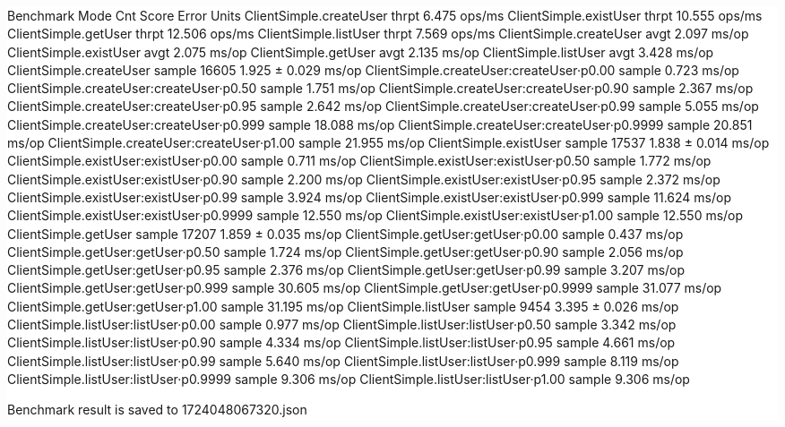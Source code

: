 Benchmark                                     Mode    Cnt   Score   Error   Units
ClientSimple.createUser                      thrpt          6.475          ops/ms
ClientSimple.existUser                       thrpt         10.555          ops/ms
ClientSimple.getUser                         thrpt         12.506          ops/ms
ClientSimple.listUser                        thrpt          7.569          ops/ms
ClientSimple.createUser                       avgt          2.097           ms/op
ClientSimple.existUser                        avgt          2.075           ms/op
ClientSimple.getUser                          avgt          2.135           ms/op
ClientSimple.listUser                         avgt          3.428           ms/op
ClientSimple.createUser                     sample  16605   1.925 ± 0.029   ms/op
ClientSimple.createUser:createUser·p0.00    sample          0.723           ms/op
ClientSimple.createUser:createUser·p0.50    sample          1.751           ms/op
ClientSimple.createUser:createUser·p0.90    sample          2.367           ms/op
ClientSimple.createUser:createUser·p0.95    sample          2.642           ms/op
ClientSimple.createUser:createUser·p0.99    sample          5.055           ms/op
ClientSimple.createUser:createUser·p0.999   sample         18.088           ms/op
ClientSimple.createUser:createUser·p0.9999  sample         20.851           ms/op
ClientSimple.createUser:createUser·p1.00    sample         21.955           ms/op
ClientSimple.existUser                      sample  17537   1.838 ± 0.014   ms/op
ClientSimple.existUser:existUser·p0.00      sample          0.711           ms/op
ClientSimple.existUser:existUser·p0.50      sample          1.772           ms/op
ClientSimple.existUser:existUser·p0.90      sample          2.200           ms/op
ClientSimple.existUser:existUser·p0.95      sample          2.372           ms/op
ClientSimple.existUser:existUser·p0.99      sample          3.924           ms/op
ClientSimple.existUser:existUser·p0.999     sample         11.624           ms/op
ClientSimple.existUser:existUser·p0.9999    sample         12.550           ms/op
ClientSimple.existUser:existUser·p1.00      sample         12.550           ms/op
ClientSimple.getUser                        sample  17207   1.859 ± 0.035   ms/op
ClientSimple.getUser:getUser·p0.00          sample          0.437           ms/op
ClientSimple.getUser:getUser·p0.50          sample          1.724           ms/op
ClientSimple.getUser:getUser·p0.90          sample          2.056           ms/op
ClientSimple.getUser:getUser·p0.95          sample          2.376           ms/op
ClientSimple.getUser:getUser·p0.99          sample          3.207           ms/op
ClientSimple.getUser:getUser·p0.999         sample         30.605           ms/op
ClientSimple.getUser:getUser·p0.9999        sample         31.077           ms/op
ClientSimple.getUser:getUser·p1.00          sample         31.195           ms/op
ClientSimple.listUser                       sample   9454   3.395 ± 0.026   ms/op
ClientSimple.listUser:listUser·p0.00        sample          0.977           ms/op
ClientSimple.listUser:listUser·p0.50        sample          3.342           ms/op
ClientSimple.listUser:listUser·p0.90        sample          4.334           ms/op
ClientSimple.listUser:listUser·p0.95        sample          4.661           ms/op
ClientSimple.listUser:listUser·p0.99        sample          5.640           ms/op
ClientSimple.listUser:listUser·p0.999       sample          8.119           ms/op
ClientSimple.listUser:listUser·p0.9999      sample          9.306           ms/op
ClientSimple.listUser:listUser·p1.00        sample          9.306           ms/op

Benchmark result is saved to 1724048067320.json
